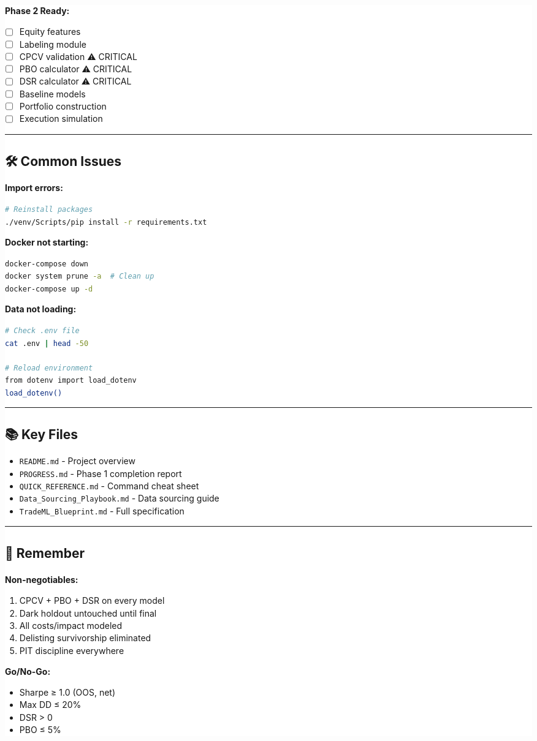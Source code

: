 **Phase 2 Ready:**
- [ ] Equity features
- [ ] Labeling module
- [ ] CPCV validation ⚠️ CRITICAL
- [ ] PBO calculator ⚠️ CRITICAL
- [ ] DSR calculator ⚠️ CRITICAL
- [ ] Baseline models
- [ ] Portfolio construction
- [ ] Execution simulation

---

## 🛠️ Common Issues

**Import errors:**
```bash
# Reinstall packages
./venv/Scripts/pip install -r requirements.txt
```

**Docker not starting:**
```bash
docker-compose down
docker system prune -a  # Clean up
docker-compose up -d
```

**Data not loading:**
```bash
# Check .env file
cat .env | head -50

# Reload environment
from dotenv import load_dotenv
load_dotenv()
```

---

## 📚 Key Files

- `README.md` - Project overview
- `PROGRESS.md` - Phase 1 completion report
- `QUICK_REFERENCE.md` - Command cheat sheet
- `Data_Sourcing_Playbook.md` - Data sourcing guide
- `TradeML_Blueprint.md` - Full specification

---

## 🎯 Remember

**Non-negotiables:**
1. CPCV + PBO + DSR on every model
2. Dark holdout untouched until final
3. All costs/impact modeled
4. Delisting survivorship eliminated
5. PIT discipline everywhere

**Go/No-Go:**
- Sharpe ≥ 1.0 (OOS, net)
- Max DD ≤ 20%
- DSR > 0
- PBO ≤ 5%

